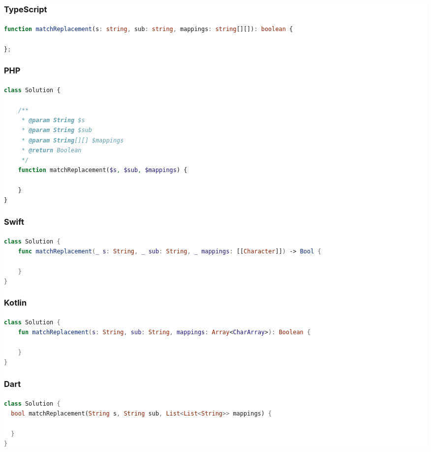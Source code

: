 ### TypeScript

```typescript
function matchReplacement(s: string, sub: string, mappings: string[][]): boolean {
    
};
```

### PHP

```php
class Solution {

    /**
     * @param String $s
     * @param String $sub
     * @param String[][] $mappings
     * @return Boolean
     */
    function matchReplacement($s, $sub, $mappings) {
        
    }
}
```

### Swift

```swift
class Solution {
    func matchReplacement(_ s: String, _ sub: String, _ mappings: [[Character]]) -> Bool {
        
    }
}
```

### Kotlin

```kotlin
class Solution {
    fun matchReplacement(s: String, sub: String, mappings: Array<CharArray>): Boolean {
        
    }
}
```

### Dart

```dart
class Solution {
  bool matchReplacement(String s, String sub, List<List<String>> mappings) {
    
  }
}
```
